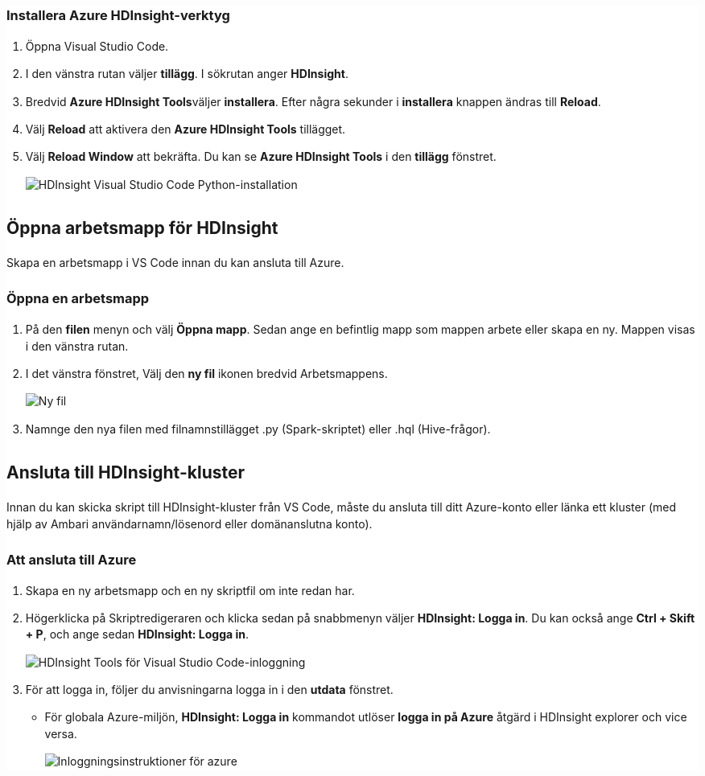 ### <a name="to-install-azure-hdinsight-tools"></a>Installera Azure HDInsight-verktyg

1. Öppna Visual Studio Code.

2. I den vänstra rutan väljer **tillägg**. I sökrutan anger **HDInsight**.

3. Bredvid **Azure HDInsight Tools**väljer **installera**. Efter några sekunder i **installera** knappen ändras till **Reload**.

4. Välj **Reload** att aktivera den **Azure HDInsight Tools** tillägget.

5. Välj **Reload Window** att bekräfta. Du kan se **Azure HDInsight Tools** i den **tillägg** fönstret.

   ![HDInsight Visual Studio Code Python-installation](./media/hdinsight-for-vscode/install-hdInsight-plugin.png)

## <a name="open-hdinsight-work-folder"></a>Öppna arbetsmapp för HDInsight

Skapa en arbetsmapp i VS Code innan du kan ansluta till Azure.

### <a name="to-open-a-work-folder"></a>Öppna en arbetsmapp

1. På den **filen** menyn och välj **Öppna mapp**. Sedan ange en befintlig mapp som mappen arbete eller skapa en ny. Mappen visas i den vänstra rutan.

2. I det vänstra fönstret, Välj den **ny fil** ikonen bredvid Arbetsmappens.

   ![Ny fil](./media/hdinsight-for-vscode/new-file.png)

3. Namnge den nya filen med filnamnstillägget .py (Spark-skriptet) eller .hql (Hive-frågor). 

## <a name="connect-to-hdinsight-cluster"></a>Ansluta till HDInsight-kluster

Innan du kan skicka skript till HDInsight-kluster från VS Code, måste du ansluta till ditt Azure-konto eller länka ett kluster (med hjälp av Ambari användarnamn/lösenord eller domänanslutna konto).

### <a name="to-connect-to-azure"></a>Att ansluta till Azure

1. Skapa en ny arbetsmapp och en ny skriptfil om inte redan har.

2. Högerklicka på Skriptredigeraren och klicka sedan på snabbmenyn väljer **HDInsight: Logga in**. Du kan också ange **Ctrl + Skift + P**, och ange sedan **HDInsight: Logga in**.

    ![HDInsight Tools för Visual Studio Code-inloggning](./media/hdinsight-for-vscode/hdinsight-for-vscode-extension-login.png)

3. För att logga in, följer du anvisningarna logga in i den **utdata** fönstret.
    + För globala Azure-miljön, **HDInsight: Logga in** kommandot utlöser **logga in på Azure** åtgärd i HDInsight explorer och vice versa.

        ![Inloggningsinstruktioner för azure](./media/hdinsight-for-vscode/hdi-azure-hdinsight-azure-signin.png)
